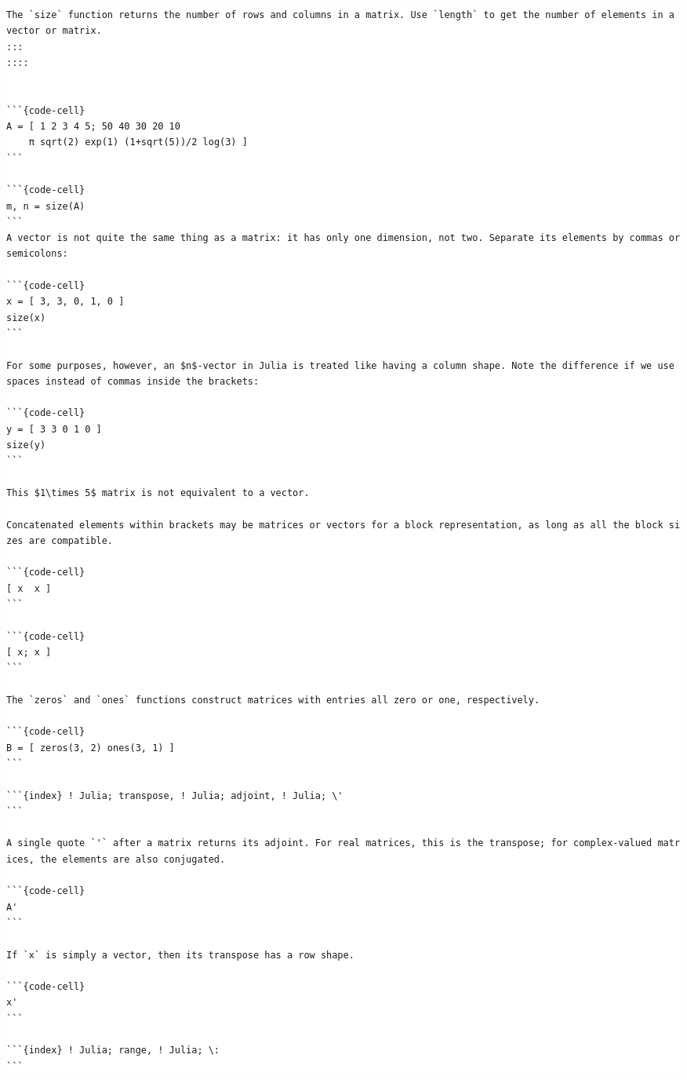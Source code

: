 ``````{dropdown} Matrix operations
The `size` function returns the number of rows and columns in a matrix. Use `length` to get the number of elements in a vector or matrix.
:::
::::


```{code-cell}
A = [ 1 2 3 4 5; 50 40 30 20 10
    π sqrt(2) exp(1) (1+sqrt(5))/2 log(3) ]
```

```{code-cell}
m, n = size(A)
```
A vector is not quite the same thing as a matrix: it has only one dimension, not two. Separate its elements by commas or semicolons:

```{code-cell}
x = [ 3, 3, 0, 1, 0 ]
size(x)
```

For some purposes, however, an $n$-vector in Julia is treated like having a column shape. Note the difference if we use spaces instead of commas inside the brackets:

```{code-cell}
y = [ 3 3 0 1 0 ]
size(y)
```

This $1\times 5$ matrix is not equivalent to a vector.

Concatenated elements within brackets may be matrices or vectors for a block representation, as long as all the block sizes are compatible.

```{code-cell}
[ x  x ]
```

```{code-cell}
[ x; x ]
```

The `zeros` and `ones` functions construct matrices with entries all zero or one, respectively.

```{code-cell}
B = [ zeros(3, 2) ones(3, 1) ]
```

```{index} ! Julia; transpose, ! Julia; adjoint, ! Julia; \'
```

A single quote `'` after a matrix returns its adjoint. For real matrices, this is the transpose; for complex-valued matrices, the elements are also conjugated. 

```{code-cell}
A'
```

If `x` is simply a vector, then its transpose has a row shape.

```{code-cell}
x'
```

```{index} ! Julia; range, ! Julia; \:
```
``````